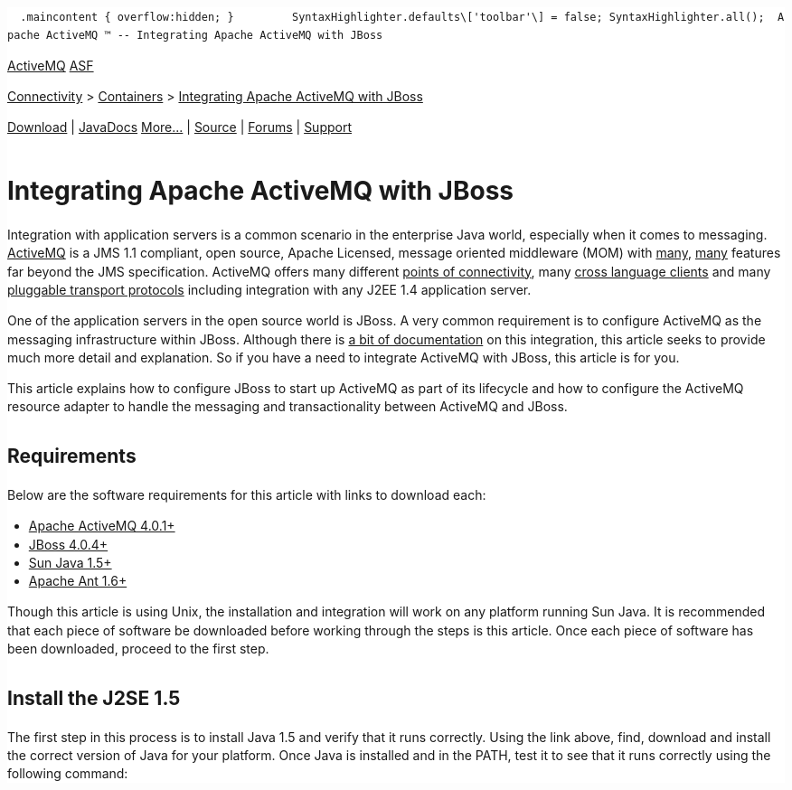       .maincontent { overflow:hidden; }         SyntaxHighlighter.defaults\['toolbar'\] = false; SyntaxHighlighter.all();  Apache ActiveMQ ™ -- Integrating Apache ActiveMQ with JBoss 

[ActiveMQ](http://activemq.apache.org "The most popular and powerful open source Message Broker") [ASF](http://www.apache.org "The Apache Software Foundation")

[Connectivity](connectivity.html) > [Containers](containers.html) > [Integrating Apache ActiveMQ with JBoss](integrating-apache-activemq-with-jboss.html)

[Download](download.html) | [JavaDocs](http://activemq.apache.org/maven/apidocs/index.html) [More...](javadocs.html) | [Source](source.html) | [Forums](discussion-forums.html) | [Support](support.html)

Integrating Apache ActiveMQ with JBoss
======================================

Integration with application servers is a common scenario in the enterprise Java world, especially when it comes to messaging. [ActiveMQ](http://activemq.org/) is a JMS 1.1 compliant, open source, Apache Licensed, message oriented middleware (MOM) with [many](http://activemq.org/site/changes-in-40.html), [many](http://activemq.org/site/new-features-in-41.html) features far beyond the JMS specification. ActiveMQ offers many different [points of connectivity](http://activemq.org/site/connectivity.html), many [cross language clients](http://activemq.org/site/cross-language-clients.html) and many [pluggable transport protocols](http://activemq.org/site/protocols.html) including integration with any J2EE 1.4 application server.

One of the application servers in the open source world is JBoss. A very common requirement is to configure ActiveMQ as the messaging infrastructure within JBoss. Although there is [a bit of documentation](http://www.activemq.org/site/jboss-integration.html) on this integration, this article seeks to provide much more detail and explanation. So if you have a need to integrate ActiveMQ with JBoss, this article is for you.

This article explains how to configure JBoss to start up ActiveMQ as part of its lifecycle and how to configure the ActiveMQ resource adapter to handle the messaging and transactionality between ActiveMQ and JBoss.

Requirements
------------

Below are the software requirements for this article with links to download each:

*   [Apache ActiveMQ 4.0.1+](http://activemq.org/site/download.html)
*   [JBoss 4.0.4+](http://sourceforge.net/project/showfiles.php?group_id=22866&package_id=16942&release_id=416591)
*   [Sun Java 1.5+](http://www.java.com/en/download/index.jsp)
*   [Apache Ant 1.6+](http://ant.apache.org/bindownload.cgi)

Though this article is using Unix, the installation and integration will work on any platform running Sun Java. It is recommended that each piece of software be downloaded before working through the steps is this article. Once each piece of software has been downloaded, proceed to the first step.

Install the J2SE 1.5
--------------------

The first step in this process is to install Java 1.5 and verify that it runs correctly. Using the link above, find, download and install the correct version of Java for your platform. Once Java is installed and in the PATH, test it to see that it runs correctly using the following command:
